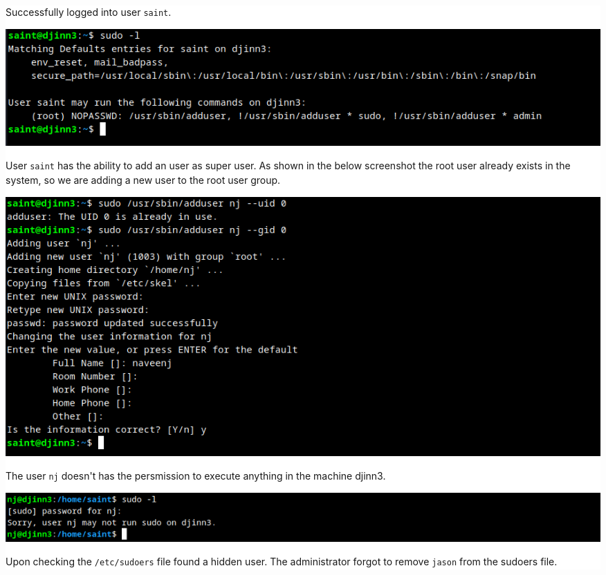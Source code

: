 Successfully logged into user `saint`.

![img](/assets/images/CTF/Proving_Grounds/Djinn3/saint.png)

User `saint` has the ability to add an user as super user. As shown in the below screenshot the root user already exists in the system, so we are adding a new user to the root user group.

![img](/assets/images/CTF/Proving_Grounds/Djinn3/adduser.png)

The user `nj` doesn't has the persmission to execute anything in the machine djinn3.

![img](/assets/images/CTF/Proving_Grounds/Djinn3/nj_sudo_l.png)

Upon checking the `/etc/sudoers` file found a hidden user. The administrator forgot to remove `jason` from the sudoers file.
